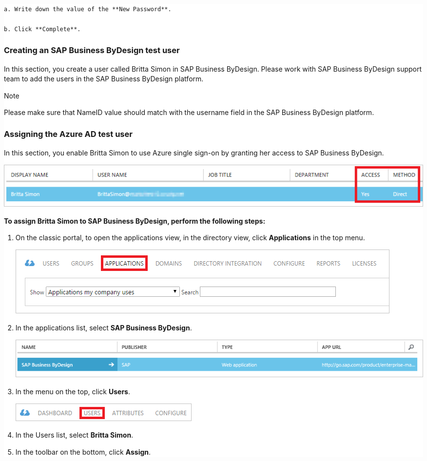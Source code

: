     a. Write down the value of the **New Password**.
   
    b. Click **Complete**.   

### Creating an SAP Business ByDesign test user
In this section, you create a user called Britta Simon in SAP Business ByDesign. Please work with SAP Business ByDesign support team to add the users in the SAP Business ByDesign platform. 

> [!NOTE]
> Please make sure that NameID value should match with the username field in the SAP Business ByDesign platform.
> 
> 

### Assigning the Azure AD test user
In this section, you enable Britta Simon to use Azure single sign-on by granting her access to SAP Business ByDesign.

![Assign User](./media/active-directory-saas-sapbusinessbydesign-tutorial/tutorial_general_200.png) 

**To assign Britta Simon to SAP Business ByDesign, perform the following steps:**

1. On the classic portal, to open the applications view, in the directory view, click **Applications** in the top menu.
   
    ![Assign User](./media/active-directory-saas-sapbusinessbydesign-tutorial/tutorial_general_201.png) 
2. In the applications list, select **SAP Business ByDesign**.
   
    ![Configure Single Sign-On](./media/active-directory-saas-sapbusinessbydesign-tutorial/tutorial_sapbusinessbydesign_50.png) 
3. In the menu on the top, click **Users**.
   
    ![Assign User](./media/active-directory-saas-sapbusinessbydesign-tutorial/tutorial_general_203.png)
4. In the Users list, select **Britta Simon**.
5. In the toolbar on the bottom, click **Assign**.
   

[1]: ./media/active-directory-saas-sapbusinessbydesign-tutorial/tutorial_general_01.png
[2]: ./media/active-directory-saas-sapbusinessbydesign-tutorial/tutorial_general_02.png
[3]: ./media/active-directory-saas-sapbusinessbydesign-tutorial/tutorial_general_03.png
[4]: ./media/active-directory-saas-sapbusinessbydesign-tutorial/tutorial_general_04.png
[6]: ./media/active-directory-saas-sapbusinessbydesign-tutorial/tutorial_general_05.png
[10]: ./media/active-directory-saas-sapbusinessbydesign-tutorial/tutorial_general_06.png
[11]: ./media/active-directory-saas-sapbusinessbydesign-tutorial/tutorial_general_07.png
[20]: ./media/active-directory-saas-sapbusinessbydesign-tutorial/tutorial_general_100.png
[200]: ./media/active-directory-saas-sapbusinessbydesign-tutorial/tutorial_general_200.png
[201]: ./media/active-directory-saas-sapbusinessbydesign-tutorial/tutorial_general_201.png
[203]: ./media/active-directory-saas-sapbusinessbydesign-tutorial/tutorial_general_203.png
[204]: ./media/active-directory-saas-sapbusinessbydesign-tutorial/tutorial_general_204.png
[205]: ./media/active-directory-saas-sapbusinessbydesign-tutorial/tutorial_general_205.png